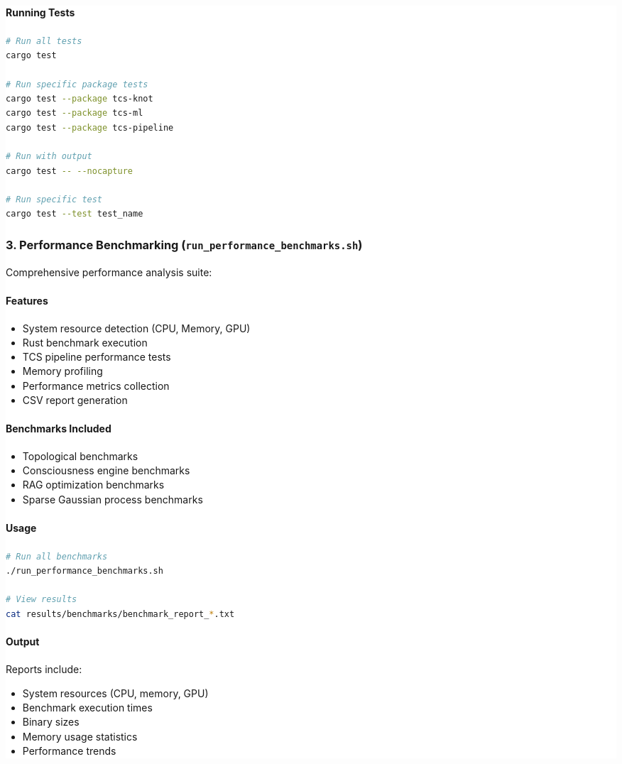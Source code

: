 #### Running Tests
```bash
# Run all tests
cargo test

# Run specific package tests
cargo test --package tcs-knot
cargo test --package tcs-ml
cargo test --package tcs-pipeline

# Run with output
cargo test -- --nocapture

# Run specific test
cargo test --test test_name
```

### 3. Performance Benchmarking (`run_performance_benchmarks.sh`)

Comprehensive performance analysis suite:

#### Features
- System resource detection (CPU, Memory, GPU)
- Rust benchmark execution
- TCS pipeline performance tests
- Memory profiling
- Performance metrics collection
- CSV report generation

#### Benchmarks Included
- Topological benchmarks
- Consciousness engine benchmarks
- RAG optimization benchmarks
- Sparse Gaussian process benchmarks

#### Usage
```bash
# Run all benchmarks
./run_performance_benchmarks.sh

# View results
cat results/benchmarks/benchmark_report_*.txt
```

#### Output
Reports include:
- System resources (CPU, memory, GPU)
- Benchmark execution times
- Binary sizes
- Memory usage statistics
- Performance trends
